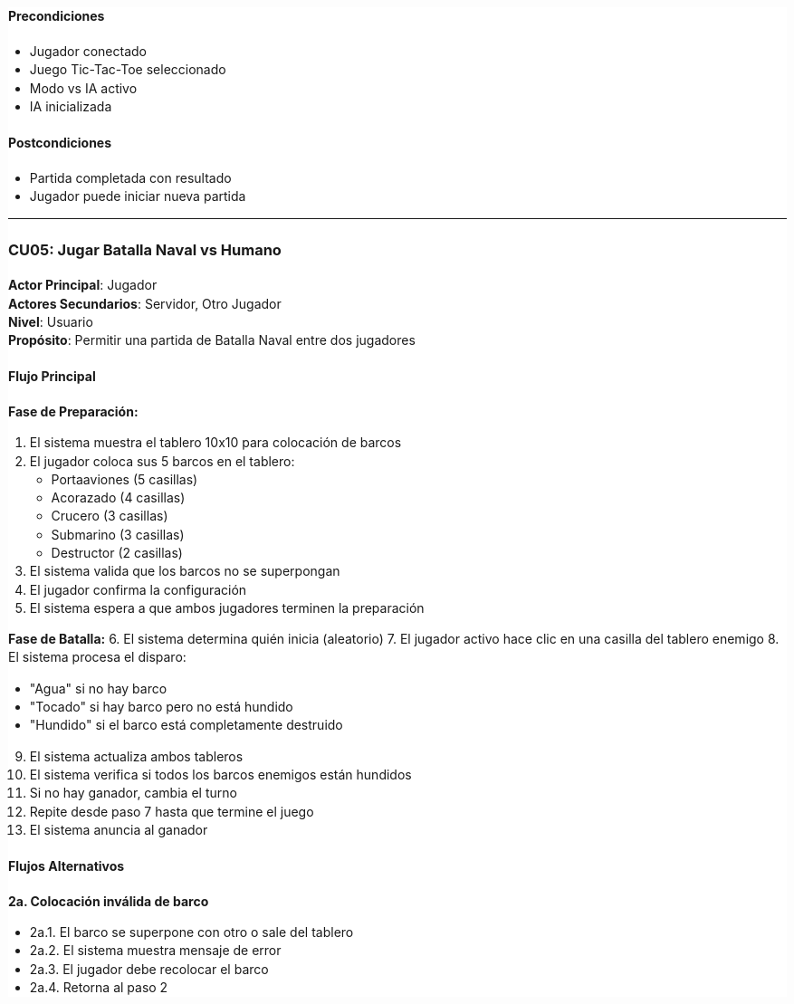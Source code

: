 #### Precondiciones
- Jugador conectado
- Juego Tic-Tac-Toe seleccionado
- Modo vs IA activo
- IA inicializada

#### Postcondiciones
- Partida completada con resultado
- Jugador puede iniciar nueva partida

---

### CU05: Jugar Batalla Naval vs Humano

**Actor Principal**: Jugador  
**Actores Secundarios**: Servidor, Otro Jugador  
**Nivel**: Usuario  
**Propósito**: Permitir una partida de Batalla Naval entre dos jugadores

#### Flujo Principal

**Fase de Preparación:**
1. El sistema muestra el tablero 10x10 para colocación de barcos
2. El jugador coloca sus 5 barcos en el tablero:
   - Portaaviones (5 casillas)
   - Acorazado (4 casillas)
   - Crucero (3 casillas)
   - Submarino (3 casillas)
   - Destructor (2 casillas)
3. El sistema valida que los barcos no se superpongan
4. El jugador confirma la configuración
5. El sistema espera a que ambos jugadores terminen la preparación

**Fase de Batalla:**
6. El sistema determina quién inicia (aleatorio)
7. El jugador activo hace clic en una casilla del tablero enemigo
8. El sistema procesa el disparo:
   - "Agua" si no hay barco
   - "Tocado" si hay barco pero no está hundido
   - "Hundido" si el barco está completamente destruido
9. El sistema actualiza ambos tableros
10. El sistema verifica si todos los barcos enemigos están hundidos
11. Si no hay ganador, cambia el turno
12. Repite desde paso 7 hasta que termine el juego
13. El sistema anuncia al ganador

#### Flujos Alternativos
**2a. Colocación inválida de barco**
- 2a.1. El barco se superpone con otro o sale del tablero
- 2a.2. El sistema muestra mensaje de error
- 2a.3. El jugador debe recolocar el barco
- 2a.4. Retorna al paso 2
